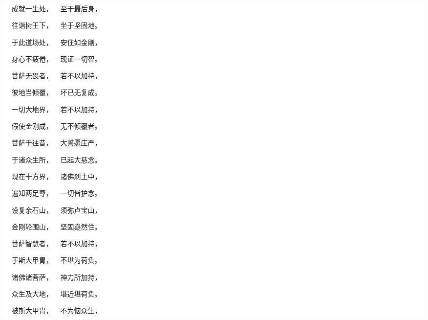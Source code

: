 &nbsp;&nbsp;&nbsp;&nbsp;成就一生处，&nbsp;&nbsp;&nbsp;&nbsp;至于最后身，

&nbsp;&nbsp;&nbsp;&nbsp;往诣树王下，&nbsp;&nbsp;&nbsp;&nbsp;坐于坚固地。

&nbsp;&nbsp;&nbsp;&nbsp;于此道场处，&nbsp;&nbsp;&nbsp;&nbsp;安住如金刚，

&nbsp;&nbsp;&nbsp;&nbsp;身心不疲倦，&nbsp;&nbsp;&nbsp;&nbsp;现证一切智。

&nbsp;&nbsp;&nbsp;&nbsp;菩萨无畏者，&nbsp;&nbsp;&nbsp;&nbsp;若不以加持，

&nbsp;&nbsp;&nbsp;&nbsp;彼地当倾覆，&nbsp;&nbsp;&nbsp;&nbsp;坏已无复成。

&nbsp;&nbsp;&nbsp;&nbsp;一切大地界，&nbsp;&nbsp;&nbsp;&nbsp;若不以加持，

&nbsp;&nbsp;&nbsp;&nbsp;假使金刚成，&nbsp;&nbsp;&nbsp;&nbsp;无不倾覆者。

&nbsp;&nbsp;&nbsp;&nbsp;菩萨于往昔，&nbsp;&nbsp;&nbsp;&nbsp;大誓愿庄严，

&nbsp;&nbsp;&nbsp;&nbsp;于诸众生所，&nbsp;&nbsp;&nbsp;&nbsp;已起大慈念。

&nbsp;&nbsp;&nbsp;&nbsp;现在十方界，&nbsp;&nbsp;&nbsp;&nbsp;诸佛刹土中，

&nbsp;&nbsp;&nbsp;&nbsp;遍知两足尊，&nbsp;&nbsp;&nbsp;&nbsp;一切皆护念。

&nbsp;&nbsp;&nbsp;&nbsp;设复余石山，&nbsp;&nbsp;&nbsp;&nbsp;须弥卢宝山，

&nbsp;&nbsp;&nbsp;&nbsp;金刚轮围山，&nbsp;&nbsp;&nbsp;&nbsp;坚固嶷然住。

&nbsp;&nbsp;&nbsp;&nbsp;菩萨智慧者，&nbsp;&nbsp;&nbsp;&nbsp;若不以加持，

&nbsp;&nbsp;&nbsp;&nbsp;于斯大甲胄，&nbsp;&nbsp;&nbsp;&nbsp;不堪为荷负。

&nbsp;&nbsp;&nbsp;&nbsp;诸佛诸菩萨，&nbsp;&nbsp;&nbsp;&nbsp;神力所加持，

&nbsp;&nbsp;&nbsp;&nbsp;众生及大地，&nbsp;&nbsp;&nbsp;&nbsp;堪近堪荷负。

&nbsp;&nbsp;&nbsp;&nbsp;被斯大甲胄，&nbsp;&nbsp;&nbsp;&nbsp;不为恼众生，

